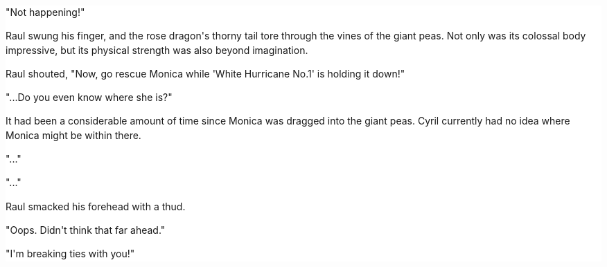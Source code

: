 "Not happening!"

Raul swung his finger, and the rose dragon's thorny tail tore through the vines of the giant peas. Not only was its colossal body impressive, but its physical strength was also beyond imagination.

Raul shouted, "Now, go rescue Monica while 'White Hurricane No.1' is holding it down!"

"...Do you even know where she is?"

It had been a considerable amount of time since Monica was dragged into the giant peas. Cyril currently had no idea where Monica might be within there.

"..."

"..."

Raul smacked his forehead with a thud.

"Oops. Didn't think that far ahead."

"I'm breaking ties with you!"
